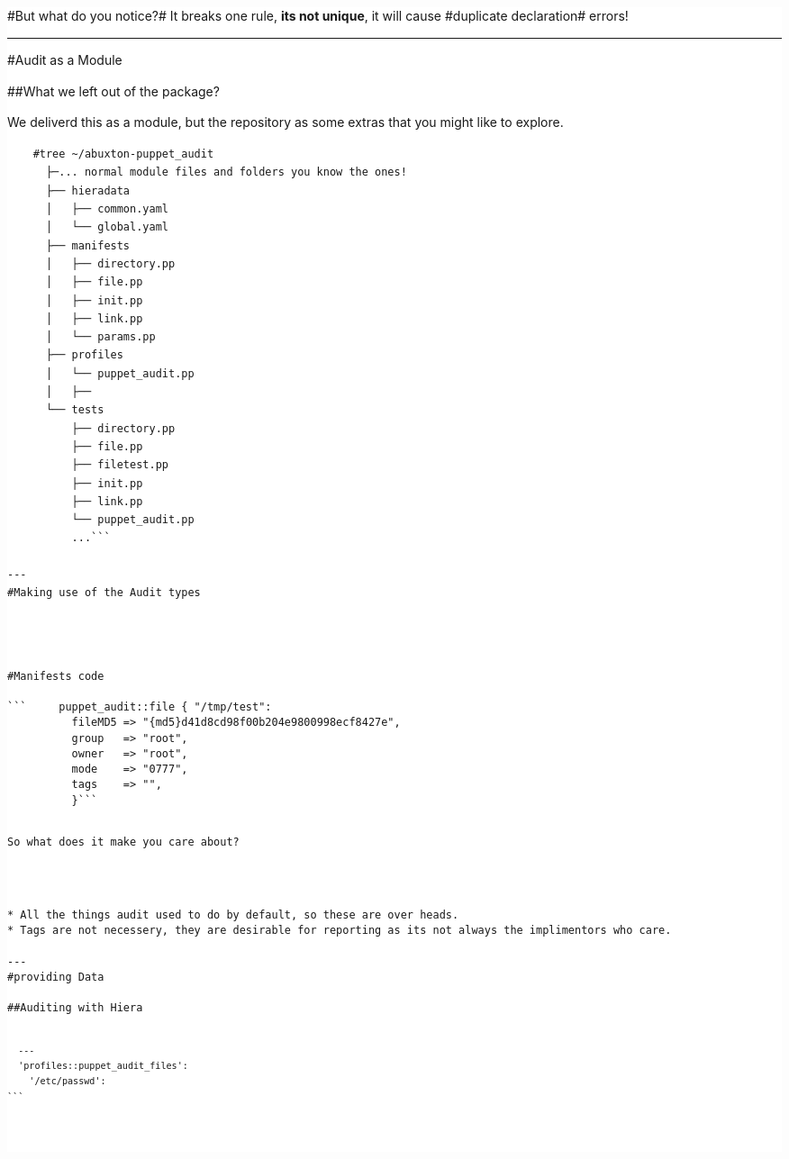 #But what do you notice?#
It breaks one rule, **its not unique**, it will cause #duplicate declaration#  errors!

---

#Audit as a Module

##What we left out of the package?

<p>We deliverd this as a module, but the repository as some extras that you might like to explore.</p>

<pre class="highlight"><code class="language-shell">    #tree ~/abuxton-puppet_audit
      ├─... normal module files and folders you know the ones!
      ├── hieradata
      │   ├── common.yaml
      │   └── global.yaml
      ├── manifests
      │   ├── directory.pp
      │   ├── file.pp
      │   ├── init.pp
      │   ├── link.pp
      │   └── params.pp
      ├── profiles
      │   └── puppet_audit.pp
      │   ├──
      └── tests
          ├── directory.pp
          ├── file.pp
          ├── filetest.pp
          ├── init.pp
          ├── link.pp
          └── puppet_audit.pp
          ...```

---
#Making use of the Audit types
</div>
</div>
<div id="usage_manifest" class="slide " data-transition="none">
<div class="content " ref="usage/manifest">
#Manifests code

```     puppet_audit::file { "/tmp/test":
          fileMD5 =&gt; "{md5}d41d8cd98f00b204e9800998ecf8427e",
          group   =&gt; "root",
          owner   =&gt; "root",
          mode    =&gt; "0777",
          tags    =&gt; "",
          }```

<p>So what does it make you care about?</p>


* All the things audit used to do by default, so these are over heads.
* Tags are not necessery, they are desirable for reporting as its not always the implimentors who care.

---
#providing Data

##Auditing with Hiera

<pre class="highlight"><code class="language-shell">  ---
  'profiles::puppet_audit_files':
    '/etc/passwd':
```